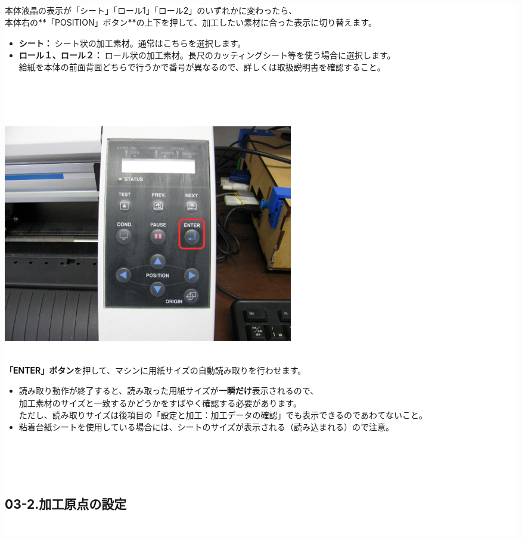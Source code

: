 本体液晶の表示が「シート」「ロール1」「ロール2」のいずれかに変わったら、<br>
本体右の**「POSITION」ボタン**の上下を押して、加工したい素材に合った表示に切り替えます。<br>

* **シート：** シート状の加工素材。通常はこちらを選択します。
* **ロール１、ロール２：** ロール状の加工素材。長尺のカッティングシート等を使う場合に選択します。<br>
給紙を本体の前面背面どちらで行うかで番号が異なるので、詳しくは取扱説明書を確認すること。<br>
<br>
<br>
<br>

<img src="assets/02-13.png" width="480" alt="hi" class="inline"/><br>
<br>

**「ENTER」ボタン**を押して、マシンに用紙サイズの自動読み取りを行わせます。<br>

* 読み取り動作が終了すると、読み取った用紙サイズが**一瞬だけ**表示されるので、<br>
加工素材のサイズと一致するかどうかをすばやく確認する必要があります。<br>
ただし、読み取りサイズは後項目の「設定と加工：加工データの確認」でも表示できるのであわてないこと。
* 粘着台紙シートを使用している場合には、シートのサイズが表示される（読み込まれる）ので注意。
<br>
<br>
<br>

## 03-2.加工原点の設定
<br>
